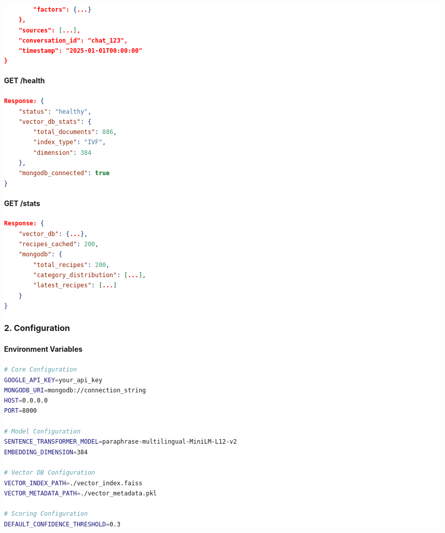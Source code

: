 ```json
        "factors": {...}
    },
    "sources": [...],
    "conversation_id": "chat_123",
    "timestamp": "2025-01-01T00:00:00"
}
```

#### **GET /health**
```json
Response: {
    "status": "healthy",
    "vector_db_stats": {
        "total_documents": 886,
        "index_type": "IVF",
        "dimension": 384
    },
    "mongodb_connected": true
}
```

#### **GET /stats**
```json
Response: {
    "vector_db": {...},
    "recipes_cached": 200,
    "mongodb": {
        "total_recipes": 200,
        "category_distribution": [...],
        "latest_recipes": [...]
    }
}
```

### 2. Configuration

#### **Environment Variables**
```bash
# Core Configuration
GOOGLE_API_KEY=your_api_key
MONGODB_URI=mongodb://connection_string
HOST=0.0.0.0
PORT=8000

# Model Configuration  
SENTENCE_TRANSFORMER_MODEL=paraphrase-multilingual-MiniLM-L12-v2
EMBEDDING_DIMENSION=384

# Vector DB Configuration
VECTOR_INDEX_PATH=./vector_index.faiss
VECTOR_METADATA_PATH=./vector_metadata.pkl

# Scoring Configuration
DEFAULT_CONFIDENCE_THRESHOLD=0.3
```
